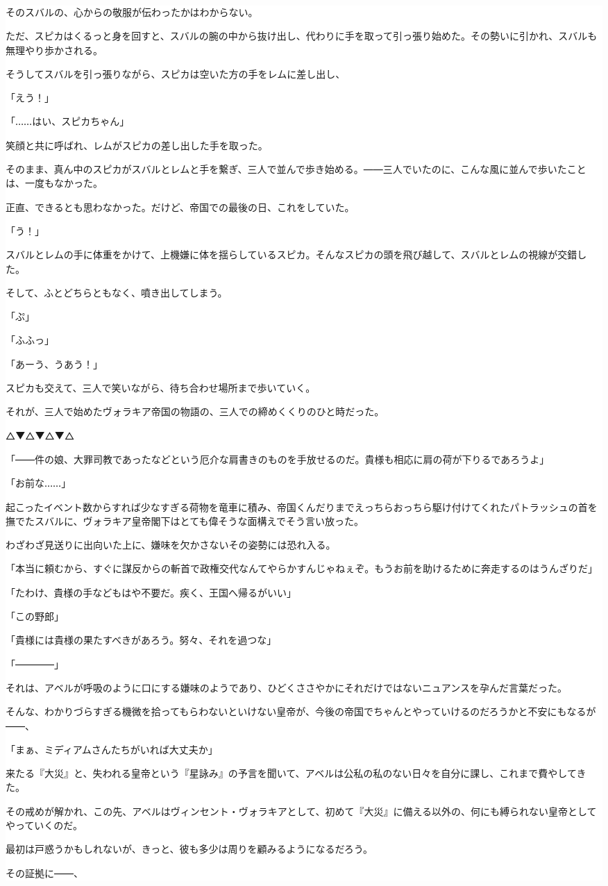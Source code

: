 そのスバルの、心からの敬服が伝わったかはわからない。

ただ、スピカはくるっと身を回すと、スバルの腕の中から抜け出し、代わりに手を取って引っ張り始めた。その勢いに引かれ、スバルも無理やり歩かされる。

そうしてスバルを引っ張りながら、スピカは空いた方の手をレムに差し出し、

「えう！」

「……はい、スピカちゃん」

笑顔と共に呼ばれ、レムがスピカの差し出した手を取った。

そのまま、真ん中のスピカがスバルとレムと手を繋ぎ、三人で並んで歩き始める。――三人でいたのに、こんな風に並んで歩いたことは、一度もなかった。

正直、できるとも思わなかった。だけど、帝国での最後の日、これをしていた。

「う！」

スバルとレムの手に体重をかけて、上機嫌に体を揺らしているスピカ。そんなスピカの頭を飛び越して、スバルとレムの視線が交錯した。

そして、ふとどちらともなく、噴き出してしまう。

「ぷ」

「ふふっ」

「あーう、うあう！」

スピカも交えて、三人で笑いながら、待ち合わせ場所まで歩いていく。

それが、三人で始めたヴォラキア帝国の物語の、三人での締めくくりのひと時だった。

△▼△▼△▼△

「――件の娘、大罪司教であったなどという厄介な肩書きのものを手放せるのだ。貴様も相応に肩の荷が下りるであろうよ」

「お前な……」

起こったイベント数からすれば少なすぎる荷物を竜車に積み、帝国くんだりまでえっちらおっちら駆け付けてくれたパトラッシュの首を撫でたスバルに、ヴォラキア皇帝閣下はとても偉そうな面構えでそう言い放った。

わざわざ見送りに出向いた上に、嫌味を欠かさないその姿勢には恐れ入る。

「本当に頼むから、すぐに謀反からの斬首で政権交代なんてやらかすんじゃねぇぞ。もうお前を助けるために奔走するのはうんざりだ」

「たわけ、貴様の手などもはや不要だ。疾く、王国へ帰るがいい」

「この野郎」

「貴様には貴様の果たすべきがあろう。努々、それを過つな」

「――――」

それは、アベルが呼吸のように口にする嫌味のようであり、ひどくささやかにそれだけではないニュアンスを孕んだ言葉だった。

そんな、わかりづらすぎる機微を拾ってもらわないといけない皇帝が、今後の帝国でちゃんとやっていけるのだろうかと不安にもなるが――、

「まぁ、ミディアムさんたちがいれば大丈夫か」

来たる『大災』と、失われる皇帝という『星詠み』の予言を聞いて、アベルは公私の私のない日々を自分に課し、これまで費やしてきた。

その戒めが解かれ、この先、アベルはヴィンセント・ヴォラキアとして、初めて『大災』に備える以外の、何にも縛られない皇帝としてやっていくのだ。

最初は戸惑うかもしれないが、きっと、彼も多少は周りを顧みるようになるだろう。

その証拠に――、
